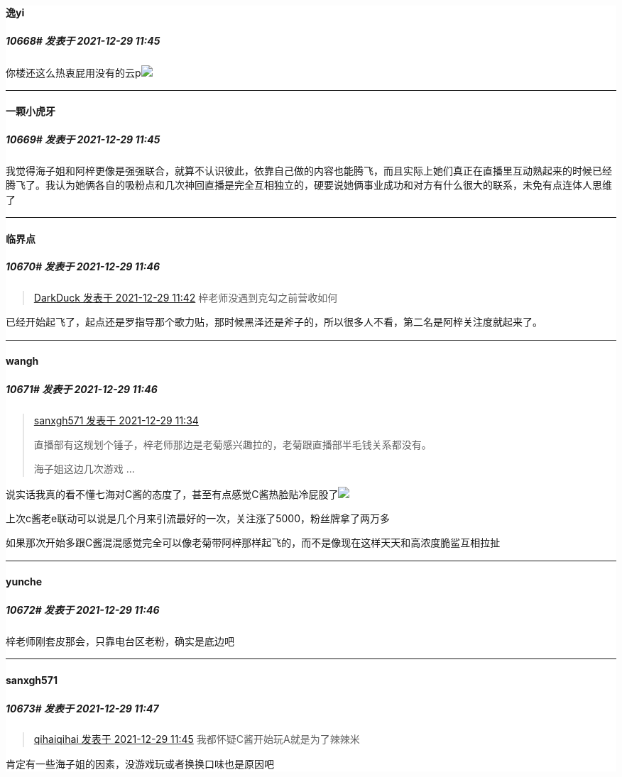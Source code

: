 ####  逸yi  
##### 10668#       发表于 2021-12-29 11:45

你楼还这么热衷屁用没有的云p<img src="https://static.saraba1st.com/image/smiley/face2017/037.png" referrerpolicy="no-referrer">

*****

####  一颗小虎牙  
##### 10669#       发表于 2021-12-29 11:45

我觉得海子姐和阿梓更像是强强联合，就算不认识彼此，依靠自己做的内容也能腾飞，而且实际上她们真正在直播里互动熟起来的时候已经腾飞了。我认为她俩各自的吸粉点和几次神回直播是完全互相独立的，硬要说她俩事业成功和对方有什么很大的联系，未免有点连体人思维了

*****

####  临界点  
##### 10670#       发表于 2021-12-29 11:46

<blockquote><a href="httphttps://bbs.saraba1st.com/2b/forum.php?mod=redirect&amp;goto=findpost&amp;pid=54086240&amp;ptid=2042657" target="_blank">DarkDuck 发表于 2021-12-29 11:42</a>
梓老师没遇到克勾之前营收如何</blockquote>
已经开始起飞了，起点还是罗指导那个歌力贴，那时候黑泽还是斧子的，所以很多人不看，第二名是阿梓关注度就起来了。

*****

####  wangh  
##### 10671#       发表于 2021-12-29 11:46

<blockquote><a href="httphttps://bbs.saraba1st.com/2b/forum.php?mod=redirect&amp;goto=findpost&amp;pid=54086115&amp;ptid=2042657" target="_blank">sanxgh571 发表于 2021-12-29 11:34</a>

直播部有这规划个锤子，梓老师那边是老菊感兴趣拉的，老菊跟直播部半毛钱关系都没有。

海子姐这边几次游戏 ...</blockquote>
说实话我真的看不懂七海对C酱的态度了，甚至有点感觉C酱热脸贴冷屁股了<img src="https://static.saraba1st.com/image/smiley/face2017/001.png" referrerpolicy="no-referrer">

上次c酱老e联动可以说是几个月来引流最好的一次，关注涨了5000，粉丝牌拿了两万多

如果那次开始多跟C酱混混感觉完全可以像老菊带阿梓那样起飞的，而不是像现在这样天天和高浓度脆鲨互相拉扯

*****

####  yunche  
##### 10672#       发表于 2021-12-29 11:46

梓老师刚套皮那会，只靠电台区老粉，确实是底边吧

*****

####  sanxgh571  
##### 10673#       发表于 2021-12-29 11:47

<blockquote><a href="httphttps://bbs.saraba1st.com/2b/forum.php?mod=redirect&amp;goto=findpost&amp;pid=54086293&amp;ptid=2042657" target="_blank">qihaiqihai 发表于 2021-12-29 11:45</a>
我都怀疑C酱开始玩A就是为了辣辣米</blockquote>
肯定有一些海子姐的因素，没游戏玩或者换换口味也是原因吧
